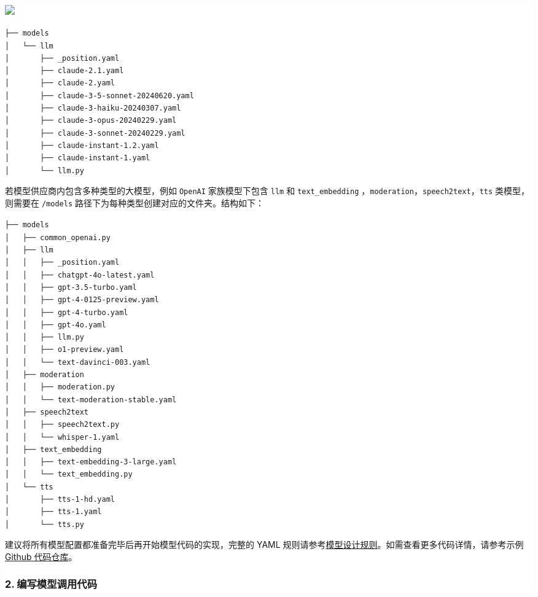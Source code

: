![](https://assets-docs.dify.ai/2024/12/b5ef5d7c759742e4c4d34865e8608843.png)

```bash
├── models
│   └── llm
│       ├── _position.yaml
│       ├── claude-2.1.yaml
│       ├── claude-2.yaml
│       ├── claude-3-5-sonnet-20240620.yaml
│       ├── claude-3-haiku-20240307.yaml
│       ├── claude-3-opus-20240229.yaml
│       ├── claude-3-sonnet-20240229.yaml
│       ├── claude-instant-1.2.yaml
│       ├── claude-instant-1.yaml
│       └── llm.py
```

若模型供应商内包含多种类型的大模型，例如 `OpenAI` 家族模型下包含 `llm` 和 `text_embedding` ，`moderation`，`speech2text`，`tts` 类模型，则需要在 `/models` 路径下为每种类型创建对应的文件夹。结构如下：

```bash
├── models
│   ├── common_openai.py
│   ├── llm
│   │   ├── _position.yaml
│   │   ├── chatgpt-4o-latest.yaml
│   │   ├── gpt-3.5-turbo.yaml
│   │   ├── gpt-4-0125-preview.yaml
│   │   ├── gpt-4-turbo.yaml
│   │   ├── gpt-4o.yaml
│   │   ├── llm.py
│   │   ├── o1-preview.yaml
│   │   └── text-davinci-003.yaml
│   ├── moderation
│   │   ├── moderation.py
│   │   └── text-moderation-stable.yaml
│   ├── speech2text
│   │   ├── speech2text.py
│   │   └── whisper-1.yaml
│   ├── text_embedding
│   │   ├── text-embedding-3-large.yaml
│   │   └── text_embedding.py
│   └── tts
│       ├── tts-1-hd.yaml
│       ├── tts-1.yaml
│       └── tts.py
```

建议将所有模型配置都准备完毕后再开始模型代码的实现，完整的 YAML 规则请参考[模型设计规则](../../../schema-definition/model/model-designing-rules.md)。如需查看更多代码详情，请参考示例 [Github 代码仓库](https://github.com/langgenius/dify-official-plugins/tree/main/models)。

### 2. **编写模型调用代码**
